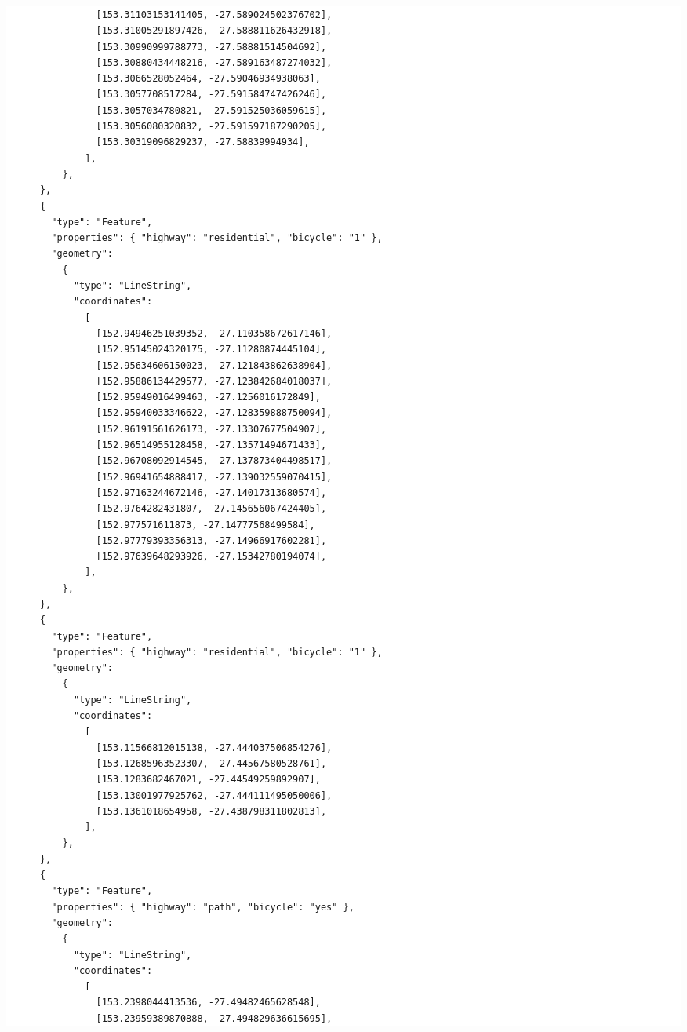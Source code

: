                     [153.31103153141405, -27.589024502376702],
                    [153.31005291897426, -27.588811626432918],
                    [153.30990999788773, -27.58881514504692],
                    [153.30880434448216, -27.589163487274032],
                    [153.3066528052464, -27.59046934938063],
                    [153.3057708517284, -27.591584747426246],
                    [153.3057034780821, -27.591525036059615],
                    [153.3056080320832, -27.591597187290205],
                    [153.30319096829237, -27.58839994934],
                  ],
              },
          },
          {
            "type": "Feature",
            "properties": { "highway": "residential", "bicycle": "1" },
            "geometry":
              {
                "type": "LineString",
                "coordinates":
                  [
                    [152.94946251039352, -27.110358672617146],
                    [152.95145024320175, -27.11280874445104],
                    [152.95634606150023, -27.121843862638904],
                    [152.95886134429577, -27.123842684018037],
                    [152.95949016499463, -27.1256016172849],
                    [152.95940033346622, -27.128359888750094],
                    [152.96191561626173, -27.13307677504907],
                    [152.96514955128458, -27.13571494671433],
                    [152.96708092914545, -27.137873404498517],
                    [152.96941654888417, -27.139032559070415],
                    [152.97163244672146, -27.14017313680574],
                    [152.9764282431807, -27.145656067424405],
                    [152.977571611873, -27.14777568499584],
                    [152.97779393356313, -27.14966917602281],
                    [152.97639648293926, -27.15342780194074],
                  ],
              },
          },
          {
            "type": "Feature",
            "properties": { "highway": "residential", "bicycle": "1" },
            "geometry":
              {
                "type": "LineString",
                "coordinates":
                  [
                    [153.11566812015138, -27.444037506854276],
                    [153.12685963523307, -27.44567580528761],
                    [153.1283682467021, -27.44549259892907],
                    [153.13001977925762, -27.444111495050006],
                    [153.1361018654958, -27.438798311802813],
                  ],
              },
          },
          {
            "type": "Feature",
            "properties": { "highway": "path", "bicycle": "yes" },
            "geometry":
              {
                "type": "LineString",
                "coordinates":
                  [
                    [153.2398044413536, -27.49482465628548],
                    [153.23959389870888, -27.494829636615695],